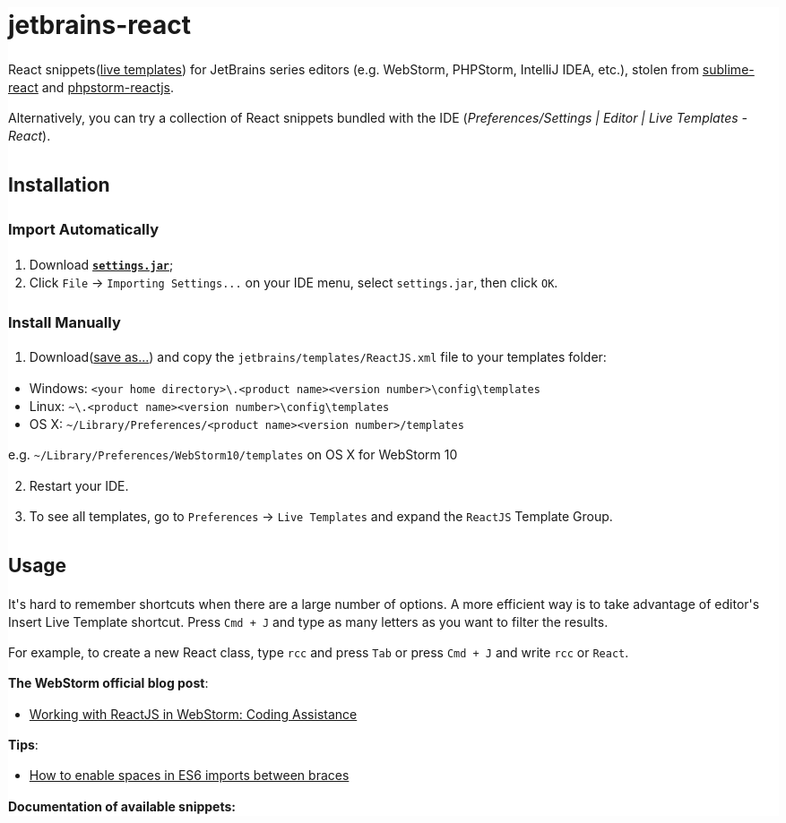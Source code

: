 # jetbrains-react

React snippets([live templates](https://www.jetbrains.com/help/idea/2016.1/live-templates.html)) for JetBrains series editors (e.g. WebStorm, PHPStorm, IntelliJ IDEA, etc.), stolen from [sublime-react](https://github.com/reactjs/sublime-react) and [phpstorm-reactjs](https://github.com/geochatz/phpstorm-reactjs).

Alternatively, you can try a collection of React snippets bundled with the IDE (*Preferences/Settings | Editor | Live Templates - React*).

## Installation

### Import Automatically

1. Download [**`settings.jar`**](https://github.com/minwe/jetbrains-react/raw/master/settings.jar);
2. Click `File` -> `Importing Settings...` on your IDE menu, select `settings.jar`, then click `OK`.

### Install Manually

1. Download([save as...](https://raw.githubusercontent.com/minwe/jetbrains-react/master/jetbrains/templates/ReactJS.xml)) and copy the `jetbrains/templates/ReactJS.xml` file to your templates folder:

  - Windows: `<your home directory>\.<product name><version number>\config\templates`
  - Linux: `~\.<product name><version number>\config\templates`
  - OS X: `~/Library/Preferences/<product name><version number>/templates`

  e.g. `~/Library/Preferences/WebStorm10/templates` on OS X for WebStorm 10

2. Restart your IDE.

3. To see all templates, go to `Preferences` -> `Live Templates` and expand the `ReactJS` Template Group.


## Usage

It's hard to remember shortcuts when there are a large number of options. A more efficient way is to take advantage of editor's Insert Live Template shortcut. Press `Cmd + J` and type as many letters as you want to filter the results.

For example, to create a new React class, type `rcc` and press `Tab` or press `Cmd + J` and write `rcc` or `React`.

**The WebStorm official blog post**:

- [Working with ReactJS in WebStorm: Coding Assistance](http://blog.jetbrains.com/webstorm/2015/10/working-with-reactjs-in-webstorm-coding-assistance/)

**Tips**:
- [How to enable spaces in ES6 imports between braces](http://stackoverflow.com/a/41920363/425256)

**Documentation of available snippets:**


